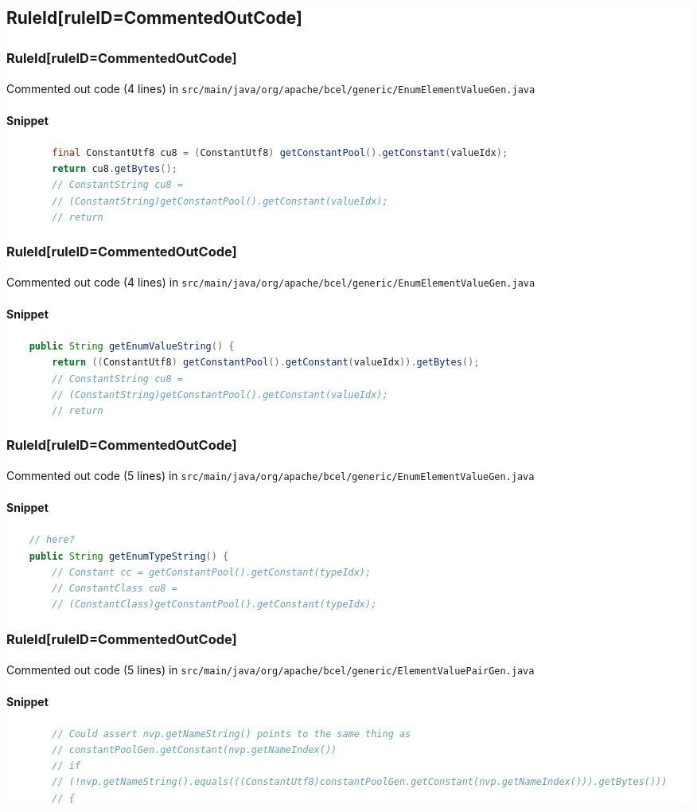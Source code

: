 ## RuleId[ruleID=CommentedOutCode]
### RuleId[ruleID=CommentedOutCode]
Commented out code (4 lines)
in `src/main/java/org/apache/bcel/generic/EnumElementValueGen.java`
#### Snippet
```java
        final ConstantUtf8 cu8 = (ConstantUtf8) getConstantPool().getConstant(valueIdx);
        return cu8.getBytes();
        // ConstantString cu8 =
        // (ConstantString)getConstantPool().getConstant(valueIdx);
        // return
```

### RuleId[ruleID=CommentedOutCode]
Commented out code (4 lines)
in `src/main/java/org/apache/bcel/generic/EnumElementValueGen.java`
#### Snippet
```java
    public String getEnumValueString() {
        return ((ConstantUtf8) getConstantPool().getConstant(valueIdx)).getBytes();
        // ConstantString cu8 =
        // (ConstantString)getConstantPool().getConstant(valueIdx);
        // return
```

### RuleId[ruleID=CommentedOutCode]
Commented out code (5 lines)
in `src/main/java/org/apache/bcel/generic/EnumElementValueGen.java`
#### Snippet
```java
    // here?
    public String getEnumTypeString() {
        // Constant cc = getConstantPool().getConstant(typeIdx);
        // ConstantClass cu8 =
        // (ConstantClass)getConstantPool().getConstant(typeIdx);
```

### RuleId[ruleID=CommentedOutCode]
Commented out code (5 lines)
in `src/main/java/org/apache/bcel/generic/ElementValuePairGen.java`
#### Snippet
```java
        // Could assert nvp.getNameString() points to the same thing as
        // constantPoolGen.getConstant(nvp.getNameIndex())
        // if
        // (!nvp.getNameString().equals(((ConstantUtf8)constantPoolGen.getConstant(nvp.getNameIndex())).getBytes()))
        // {
```
